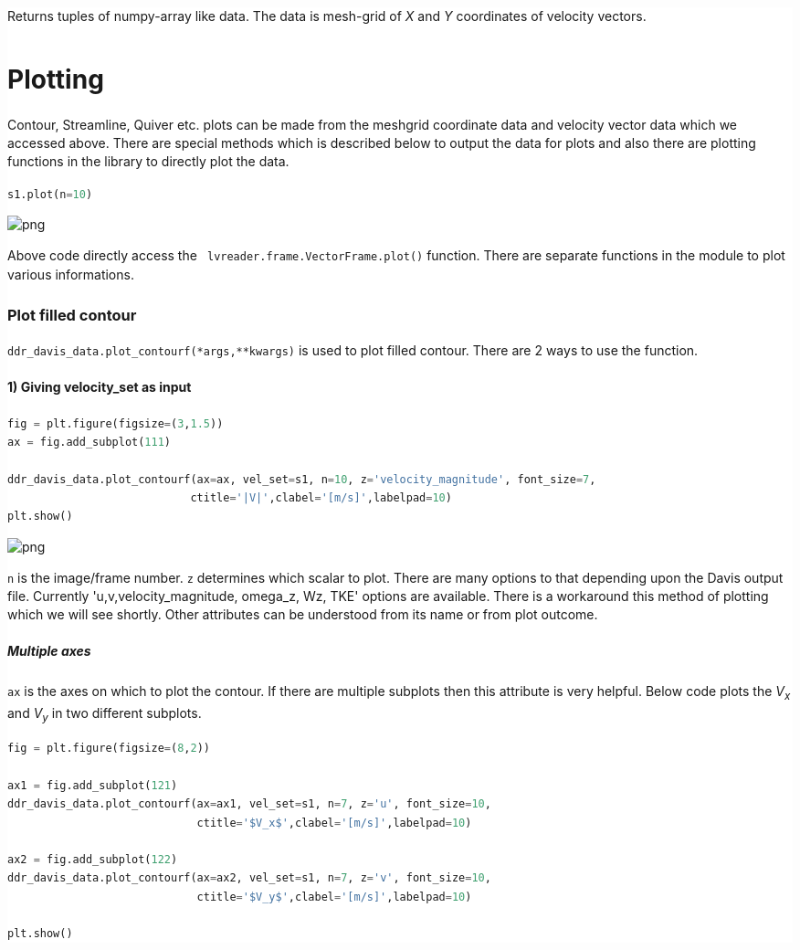     

Returns tuples of numpy-array like data. The data is mesh-grid of $X$ and $Y$ coordinates of velocity vectors.

# Plotting
Contour, Streamline, Quiver etc. plots can be made from the meshgrid coordinate data and velocity vector data which we accessed above. There are special methods which is described below to output the data for plots and also there are plotting functions in the library to directly plot the data.

```py
s1.plot(n=10)
```


    
![png](https://github.com/dev-ddr/ddr_davis_data/blob/base/README_files/output_21_0.png?raw=true)
    


Above code directly access the ` lvreader.frame.VectorFrame.plot()` function. There are separate functions in the module to plot various informations.

### Plot filled contour

`ddr_davis_data.plot_contourf(*args,**kwargs)` is used to plot filled contour. There are 2 ways to use the function.

#### 1) Giving velocity_set as input
```py
fig = plt.figure(figsize=(3,1.5))
ax = fig.add_subplot(111)

ddr_davis_data.plot_contourf(ax=ax, vel_set=s1, n=10, z='velocity_magnitude', font_size=7,
                            ctitle='|V|',clabel='[m/s]',labelpad=10)
plt.show()
```


    
![png](https://github.com/dev-ddr/ddr_davis_data/blob/base/README_files/output_23_0.png?raw=true)
    


`n` is the image/frame number. `z` determines which scalar to plot. There are many options to that depending upon the Davis output file. Currently 'u,v,velocity_magnitude, omega_z, Wz, TKE' options are available. There is a workaround this method of plotting which we will see shortly. Other attributes can be understood from its name or from plot outcome.

##### Multiple axes
`ax` is the axes on which to plot the contour. If there are multiple subplots then this attribute is very helpful. Below code plots the $V_x$ and $V_y$ in two different subplots.

```py
fig = plt.figure(figsize=(8,2))

ax1 = fig.add_subplot(121)
ddr_davis_data.plot_contourf(ax=ax1, vel_set=s1, n=7, z='u', font_size=10,
                             ctitle='$V_x$',clabel='[m/s]',labelpad=10)

ax2 = fig.add_subplot(122)
ddr_davis_data.plot_contourf(ax=ax2, vel_set=s1, n=7, z='v', font_size=10,
                             ctitle='$V_y$',clabel='[m/s]',labelpad=10)

plt.show()
```
